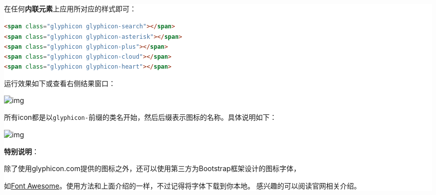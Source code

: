 

在任何**内联元素**上应用所对应的样式即可：

```html
<span class="glyphicon glyphicon-search"></span>
<span class="glyphicon glyphicon-asterisk"></span>
<span class="glyphicon glyphicon-plus"></span>
<span class="glyphicon glyphicon-cloud"></span>
<span class="glyphicon glyphicon-heart"></span>
```

运行效果如下或查看右侧结果窗口：

![img](https://img.mukewang.com/53b371270001aff102680096.jpg)

所有icon都是以`glyphicon-`前缀的类名开始，然后后缀表示图标的名称。具体说明如下：

![img](https://img.mukewang.com/53da0a7e0001300509180435.jpg)

**特别说明**：

除了使用glyphicon.com提供的图标之外，还可以使用第三方为Bootstrap框架设计的图标字体，

如[Font Awesome](http://www.bootcss.com/p/font-awesome/)。使用方法和上面介绍的一样，不过记得将字体下载到你本地。 感兴趣的可以阅读官网相关介绍。




